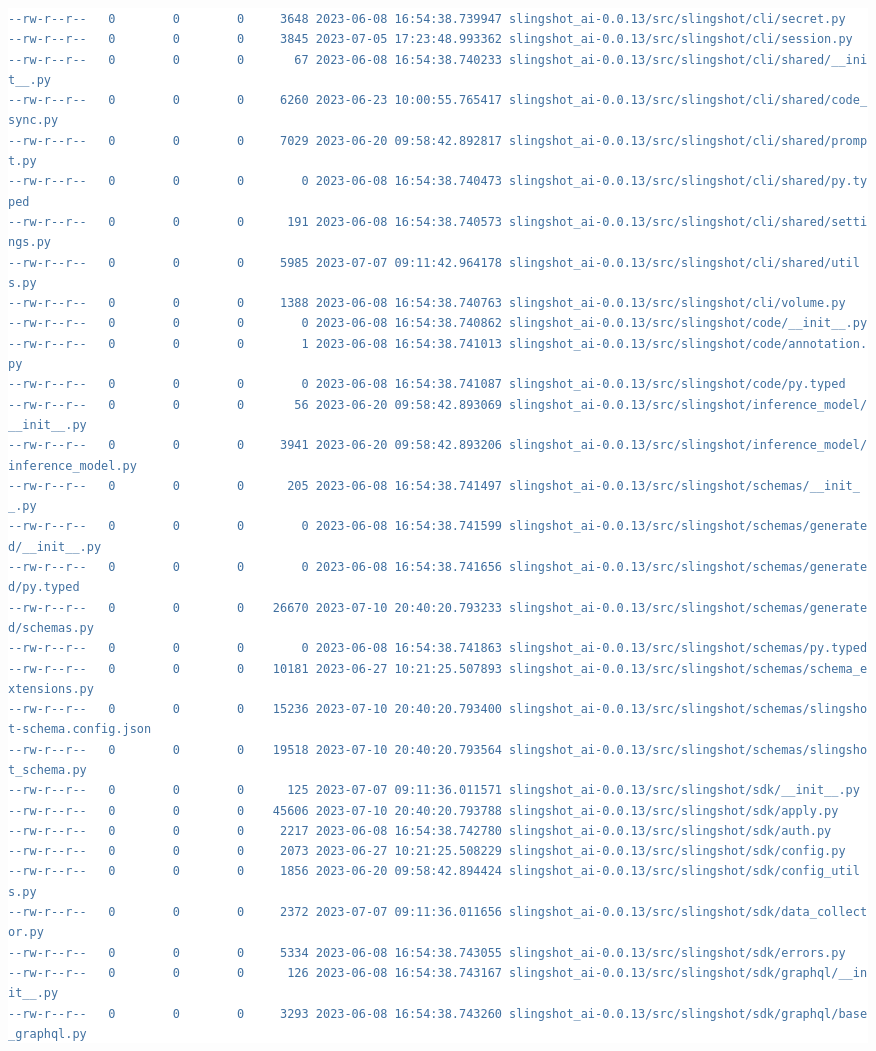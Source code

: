```diff
--rw-r--r--   0        0        0     3648 2023-06-08 16:54:38.739947 slingshot_ai-0.0.13/src/slingshot/cli/secret.py
--rw-r--r--   0        0        0     3845 2023-07-05 17:23:48.993362 slingshot_ai-0.0.13/src/slingshot/cli/session.py
--rw-r--r--   0        0        0       67 2023-06-08 16:54:38.740233 slingshot_ai-0.0.13/src/slingshot/cli/shared/__init__.py
--rw-r--r--   0        0        0     6260 2023-06-23 10:00:55.765417 slingshot_ai-0.0.13/src/slingshot/cli/shared/code_sync.py
--rw-r--r--   0        0        0     7029 2023-06-20 09:58:42.892817 slingshot_ai-0.0.13/src/slingshot/cli/shared/prompt.py
--rw-r--r--   0        0        0        0 2023-06-08 16:54:38.740473 slingshot_ai-0.0.13/src/slingshot/cli/shared/py.typed
--rw-r--r--   0        0        0      191 2023-06-08 16:54:38.740573 slingshot_ai-0.0.13/src/slingshot/cli/shared/settings.py
--rw-r--r--   0        0        0     5985 2023-07-07 09:11:42.964178 slingshot_ai-0.0.13/src/slingshot/cli/shared/utils.py
--rw-r--r--   0        0        0     1388 2023-06-08 16:54:38.740763 slingshot_ai-0.0.13/src/slingshot/cli/volume.py
--rw-r--r--   0        0        0        0 2023-06-08 16:54:38.740862 slingshot_ai-0.0.13/src/slingshot/code/__init__.py
--rw-r--r--   0        0        0        1 2023-06-08 16:54:38.741013 slingshot_ai-0.0.13/src/slingshot/code/annotation.py
--rw-r--r--   0        0        0        0 2023-06-08 16:54:38.741087 slingshot_ai-0.0.13/src/slingshot/code/py.typed
--rw-r--r--   0        0        0       56 2023-06-20 09:58:42.893069 slingshot_ai-0.0.13/src/slingshot/inference_model/__init__.py
--rw-r--r--   0        0        0     3941 2023-06-20 09:58:42.893206 slingshot_ai-0.0.13/src/slingshot/inference_model/inference_model.py
--rw-r--r--   0        0        0      205 2023-06-08 16:54:38.741497 slingshot_ai-0.0.13/src/slingshot/schemas/__init__.py
--rw-r--r--   0        0        0        0 2023-06-08 16:54:38.741599 slingshot_ai-0.0.13/src/slingshot/schemas/generated/__init__.py
--rw-r--r--   0        0        0        0 2023-06-08 16:54:38.741656 slingshot_ai-0.0.13/src/slingshot/schemas/generated/py.typed
--rw-r--r--   0        0        0    26670 2023-07-10 20:40:20.793233 slingshot_ai-0.0.13/src/slingshot/schemas/generated/schemas.py
--rw-r--r--   0        0        0        0 2023-06-08 16:54:38.741863 slingshot_ai-0.0.13/src/slingshot/schemas/py.typed
--rw-r--r--   0        0        0    10181 2023-06-27 10:21:25.507893 slingshot_ai-0.0.13/src/slingshot/schemas/schema_extensions.py
--rw-r--r--   0        0        0    15236 2023-07-10 20:40:20.793400 slingshot_ai-0.0.13/src/slingshot/schemas/slingshot-schema.config.json
--rw-r--r--   0        0        0    19518 2023-07-10 20:40:20.793564 slingshot_ai-0.0.13/src/slingshot/schemas/slingshot_schema.py
--rw-r--r--   0        0        0      125 2023-07-07 09:11:36.011571 slingshot_ai-0.0.13/src/slingshot/sdk/__init__.py
--rw-r--r--   0        0        0    45606 2023-07-10 20:40:20.793788 slingshot_ai-0.0.13/src/slingshot/sdk/apply.py
--rw-r--r--   0        0        0     2217 2023-06-08 16:54:38.742780 slingshot_ai-0.0.13/src/slingshot/sdk/auth.py
--rw-r--r--   0        0        0     2073 2023-06-27 10:21:25.508229 slingshot_ai-0.0.13/src/slingshot/sdk/config.py
--rw-r--r--   0        0        0     1856 2023-06-20 09:58:42.894424 slingshot_ai-0.0.13/src/slingshot/sdk/config_utils.py
--rw-r--r--   0        0        0     2372 2023-07-07 09:11:36.011656 slingshot_ai-0.0.13/src/slingshot/sdk/data_collector.py
--rw-r--r--   0        0        0     5334 2023-06-08 16:54:38.743055 slingshot_ai-0.0.13/src/slingshot/sdk/errors.py
--rw-r--r--   0        0        0      126 2023-06-08 16:54:38.743167 slingshot_ai-0.0.13/src/slingshot/sdk/graphql/__init__.py
--rw-r--r--   0        0        0     3293 2023-06-08 16:54:38.743260 slingshot_ai-0.0.13/src/slingshot/sdk/graphql/base_graphql.py
```